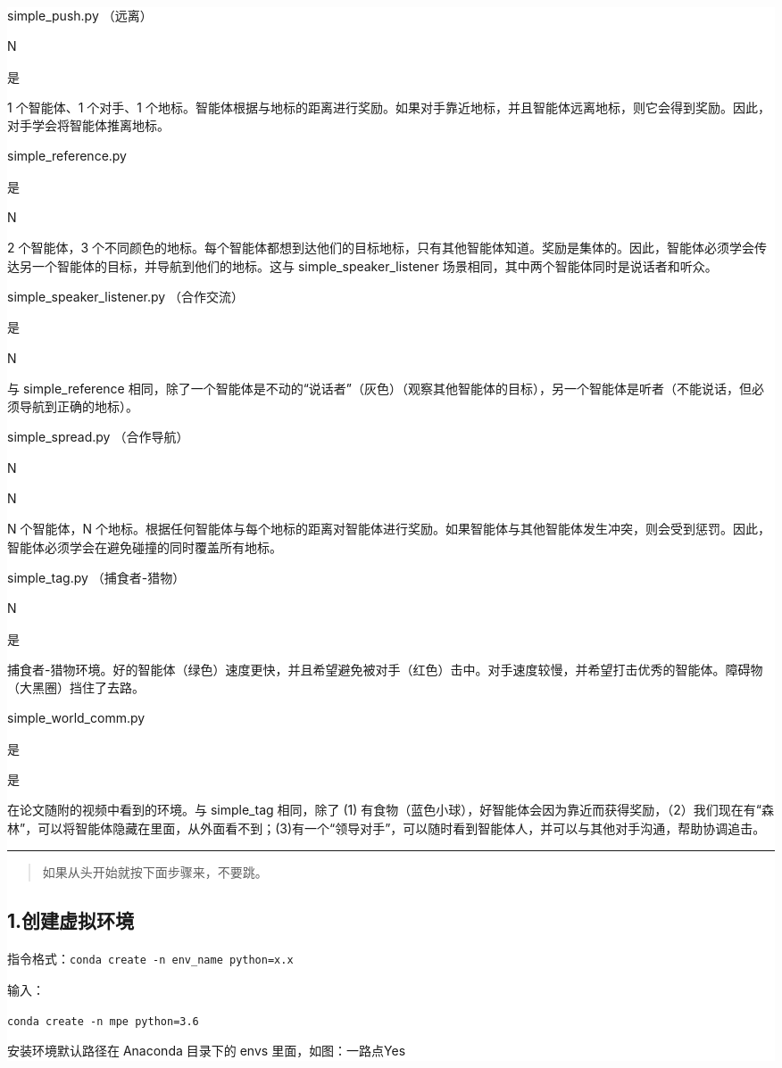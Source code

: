 simple\_push.py （远离）

N

是

1 个智能体、1 个对手、1 个地标。智能体根据与地标的距离进行奖励。如果对手靠近地标，并且智能体远离地标，则它会得到奖励。因此，对手学会将智能体推离地标。

simple\_reference.py

是

N

2 个智能体，3 个不同颜色的地标。每个智能体都想到达他们的目标地标，只有其他智能体知道。奖励是集体的。因此，智能体必须学会传达另一个智能体的目标，并导航到他们的地标。这与 simple\_speaker\_listener 场景相同，其中两个智能体同时是说话者和听众。

simple\_speaker\_listener.py （合作交流）

是

N

与 simple\_reference 相同，除了一个智能体是不动的“说话者”（灰色）（观察其他智能体的目标），另一个智能体是听者（不能说话，但必须导航到正确的地标）。

simple\_spread.py （合作导航）

N

N

N 个智能体，N 个地标。根据任何智能体与每个地标的距离对智能体进行奖励。如果智能体与其他智能体发生冲突，则会受到惩罚。因此，智能体必须学会在避免碰撞的同时覆盖所有地标。

simple\_tag.py （捕食者-猎物）

N

是

捕食者-猎物环境。好的智能体（绿色）速度更快，并且希望避免被对手（红色）击中。对手速度较慢，并希望打击优秀的智能体。障碍物（大黑圈）挡住了去路。

simple\_world\_comm.py

是

是

在论文随附的视频中看到的环境。与 simple\_tag 相同，除了 (1) 有食物（蓝色小球），好智能体会因为靠近而获得奖励，（2）我们现在有“森林”，可以将智能体隐藏在里面，从外面看不到；(3)有一个“领导对手”，可以随时看到智能体人，并可以与其他对手沟通，帮助协调追击。

* * *

> 如果从头开始就按下面步骤来，不要跳。

1.创建虚拟环境
--------

指令格式：`conda create -n env_name python=x.x`

输入：

    conda create -n mpe python=3.6
    

安装环境默认路径在 Anaconda 目录下的 envs 里面，如图：一路点Yes
